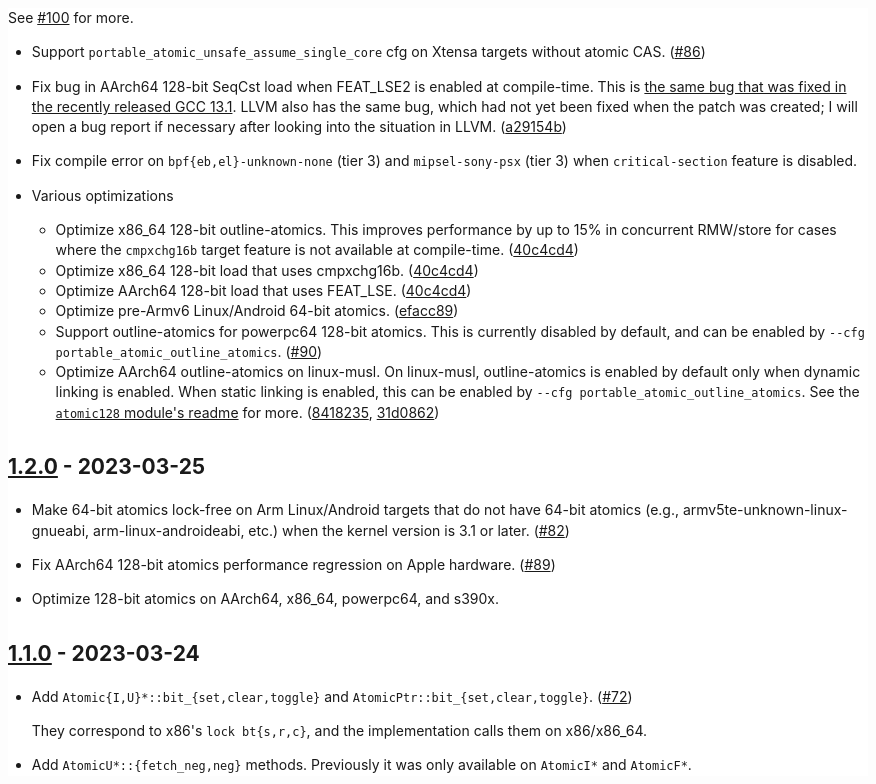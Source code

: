   See [#100](https://github.com/taiki-e/portable-atomic/pull/100) for more.

- Support `portable_atomic_unsafe_assume_single_core` cfg on Xtensa targets without atomic CAS. ([#86](https://github.com/taiki-e/portable-atomic/pull/86))

- Fix bug in AArch64 128-bit SeqCst load when FEAT_LSE2 is enabled at compile-time. This is [the same bug that was fixed in the recently released GCC 13.1](https://gcc.gnu.org/bugzilla/show_bug.cgi?id=108891). LLVM also has the same bug, which had not yet been fixed when the patch was created; I will open a bug report if necessary after looking into the situation in LLVM. ([a29154b](https://github.com/taiki-e/portable-atomic/commit/a29154b21da270e90cb86f6865b591ab36eade7d))

- Fix compile error on `bpf{eb,el}-unknown-none` (tier 3) and `mipsel-sony-psx` (tier 3) when `critical-section` feature is disabled.

- Various optimizations
  - Optimize x86_64 128-bit outline-atomics. This improves performance by up to 15% in concurrent RMW/store for cases where the `cmpxchg16b` target feature is not available at compile-time. ([40c4cd4](https://github.com/taiki-e/portable-atomic/commit/40c4cd4f682f1cb153f18d4d6a88795bafaf5667))
  - Optimize x86_64 128-bit load that uses cmpxchg16b. ([40c4cd4](https://github.com/taiki-e/portable-atomic/commit/40c4cd4f682f1cb153f18d4d6a88795bafaf5667))
  - Optimize AArch64 128-bit load that uses FEAT_LSE. ([40c4cd4](https://github.com/taiki-e/portable-atomic/commit/40c4cd4f682f1cb153f18d4d6a88795bafaf5667))
  - Optimize pre-Armv6 Linux/Android 64-bit atomics. ([efacc89](https://github.com/taiki-e/portable-atomic/commit/efacc89c210d7a34ef5e879821112189da5d1901))
  - Support outline-atomics for powerpc64 128-bit atomics. This is currently disabled by default, and can be enabled by `--cfg portable_atomic_outline_atomics`. ([#90](https://github.com/taiki-e/portable-atomic/pull/90))
  - Optimize AArch64 outline-atomics on linux-musl. On linux-musl, outline-atomics is enabled by default only when dynamic linking is enabled. When static linking is enabled, this can be enabled by `--cfg portable_atomic_outline_atomics`. See the [`atomic128` module's readme](https://github.com/taiki-e/portable-atomic/blob/HEAD/src/imp/atomic128/README.md#run-time-feature-detection) for more. ([8418235](https://github.com/taiki-e/portable-atomic/commit/84182354e4a149074e28bda4683d538e5fb617ce), [31d0862](https://github.com/taiki-e/portable-atomic/commit/31d08623d4e21af207ff2343f5553b9b5a030452))

## [1.2.0] - 2023-03-25

- Make 64-bit atomics lock-free on Arm Linux/Android targets that do not have 64-bit atomics (e.g., armv5te-unknown-linux-gnueabi, arm-linux-androideabi, etc.) when the kernel version is 3.1 or later. ([#82](https://github.com/taiki-e/portable-atomic/pull/82))

- Fix AArch64 128-bit atomics performance regression on Apple hardware. ([#89](https://github.com/taiki-e/portable-atomic/pull/89))

- Optimize 128-bit atomics on AArch64, x86_64, powerpc64, and s390x.

## [1.1.0] - 2023-03-24

- Add `Atomic{I,U}*::bit_{set,clear,toggle}` and `AtomicPtr::bit_{set,clear,toggle}`. ([#72](https://github.com/taiki-e/portable-atomic/pull/72))

  They correspond to x86's `lock bt{s,r,c}`, and the implementation calls them on x86/x86_64.

- Add `AtomicU*::{fetch_neg,neg}` methods. Previously it was only available on `AtomicI*` and `AtomicF*`.


[Unreleased]: https://github.com/taiki-e/portable-atomic/compare/v1.8.0...HEAD
[1.8.0]: https://github.com/taiki-e/portable-atomic/compare/v1.7.0...v1.8.0
[1.7.0]: https://github.com/taiki-e/portable-atomic/compare/v1.6.0...v1.7.0
[1.6.0]: https://github.com/taiki-e/portable-atomic/compare/v1.5.1...v1.6.0
[1.5.1]: https://github.com/taiki-e/portable-atomic/compare/v1.5.0...v1.5.1
[1.5.0]: https://github.com/taiki-e/portable-atomic/compare/v1.4.3...v1.5.0
[1.4.3]: https://github.com/taiki-e/portable-atomic/compare/v1.4.2...v1.4.3
[1.4.2]: https://github.com/taiki-e/portable-atomic/compare/v1.4.1...v1.4.2
[1.4.1]: https://github.com/taiki-e/portable-atomic/compare/v1.4.0...v1.4.1
[1.4.0]: https://github.com/taiki-e/portable-atomic/compare/v1.3.3...v1.4.0
[1.3.3]: https://github.com/taiki-e/portable-atomic/compare/v1.3.2...v1.3.3
[1.3.2]: https://github.com/taiki-e/portable-atomic/compare/v1.3.1...v1.3.2
[1.3.1]: https://github.com/taiki-e/portable-atomic/compare/v1.3.0...v1.3.1
[1.3.0]: https://github.com/taiki-e/portable-atomic/compare/v1.2.0...v1.3.0
[1.2.0]: https://github.com/taiki-e/portable-atomic/compare/v1.1.0...v1.2.0
[1.1.0]: https://github.com/taiki-e/portable-atomic/compare/v1.0.1...v1.1.0
[1.0.1]: https://github.com/taiki-e/portable-atomic/compare/v1.0.0...v1.0.1
[1.0.0]: https://github.com/taiki-e/portable-atomic/compare/v0.3.19...v1.0.0
[0.3.20]: https://github.com/taiki-e/portable-atomic/compare/v0.3.19...v0.3.20
[0.3.19]: https://github.com/taiki-e/portable-atomic/compare/v0.3.18...v0.3.19
[0.3.18]: https://github.com/taiki-e/portable-atomic/compare/v0.3.17...v0.3.18
[0.3.17]: https://github.com/taiki-e/portable-atomic/compare/v0.3.16...v0.3.17
[0.3.16]: https://github.com/taiki-e/portable-atomic/compare/v0.3.15...v0.3.16
[0.3.15]: https://github.com/taiki-e/portable-atomic/compare/v0.3.14...v0.3.15
[0.3.14]: https://github.com/taiki-e/portable-atomic/compare/v0.3.13...v0.3.14
[0.3.13]: https://github.com/taiki-e/portable-atomic/compare/v0.3.12...v0.3.13
[0.3.12]: https://github.com/taiki-e/portable-atomic/compare/v0.3.11...v0.3.12
[0.3.11]: https://github.com/taiki-e/portable-atomic/compare/v0.3.10...v0.3.11
[0.3.10]: https://github.com/taiki-e/portable-atomic/compare/v0.3.9...v0.3.10
[0.3.9]: https://github.com/taiki-e/portable-atomic/compare/v0.3.8...v0.3.9
[0.3.8]: https://github.com/taiki-e/portable-atomic/compare/v0.3.7...v0.3.8
[0.3.7]: https://github.com/taiki-e/portable-atomic/compare/v0.3.6...v0.3.7
[0.3.6]: https://github.com/taiki-e/portable-atomic/compare/v0.3.5...v0.3.6
[0.3.5]: https://github.com/taiki-e/portable-atomic/compare/v0.3.4...v0.3.5
[0.3.4]: https://github.com/taiki-e/portable-atomic/compare/v0.3.3...v0.3.4
[0.3.3]: https://github.com/taiki-e/portable-atomic/compare/v0.3.2...v0.3.3
[0.3.2]: https://github.com/taiki-e/portable-atomic/compare/v0.3.1...v0.3.2
[0.3.1]: https://github.com/taiki-e/portable-atomic/compare/v0.3.0...v0.3.1
[0.3.0]: https://github.com/taiki-e/portable-atomic/compare/v0.2.1...v0.3.0
[0.2.1]: https://github.com/taiki-e/portable-atomic/compare/v0.2.0...v0.2.1
[0.2.0]: https://github.com/taiki-e/portable-atomic/compare/v0.1.4...v0.2.0
[0.1.4]: https://github.com/taiki-e/portable-atomic/compare/v0.1.3...v0.1.4
[0.1.3]: https://github.com/taiki-e/portable-atomic/compare/v0.1.2...v0.1.3
[0.1.2]: https://github.com/taiki-e/portable-atomic/compare/v0.1.1...v0.1.2
[0.1.1]: https://github.com/taiki-e/portable-atomic/compare/v0.1.0...v0.1.1
[0.1.0]: https://github.com/taiki-e/portable-atomic/releases/tag/v0.1.0